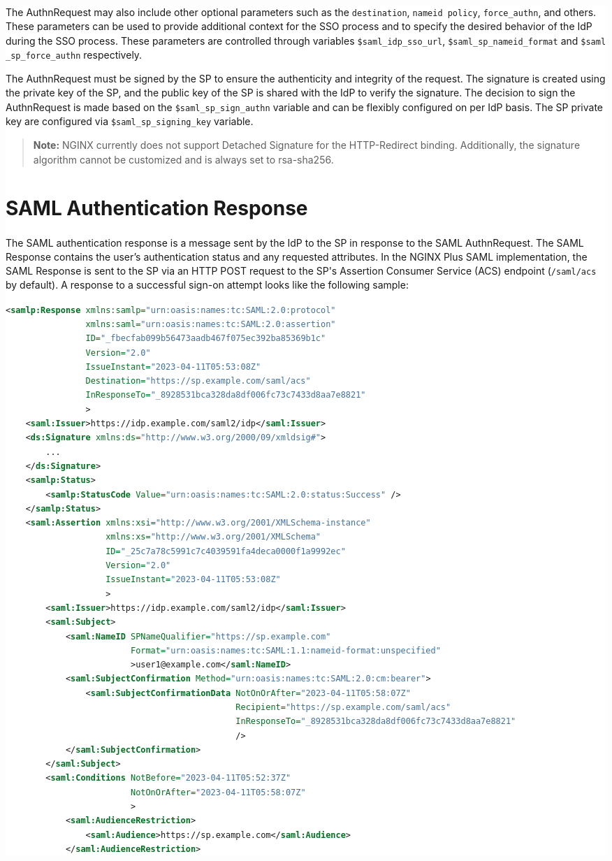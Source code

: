 The AuthnRequest may also include other optional parameters such as the `destination`, `nameid policy`, `force_authn`, and others. These parameters can be used to provide additional context for the SSO process and to specify the desired behavior of the IdP during the SSO process. These parameters are controlled through variables `$saml_idp_sso_url`, `$saml_sp_nameid_format` and `$saml_sp_force_authn` respectively.

The AuthnRequest must be signed by the SP to ensure the authenticity and integrity of the request. The signature is created using the private key of the SP, and the public key of the SP is shared with the IdP to verify the signature. The decision to sign the AuthnRequest is made based on the `$saml_sp_sign_authn` variable and can be flexibly configured on per IdP basis. The SP private key are configured via `$saml_sp_signing_key` variable.

> **Note:** NGINX currently does not support Detached Signature for the HTTP-Redirect binding. Additionally, the signature algorithm cannot be customized and is always set to rsa-sha256.

# SAML Authentication Response

The SAML authentication response is a message sent by the IdP to the SP in response to the SAML AuthnRequest. The SAML Response contains the user’s authentication status and any requested attributes. In the NGINX Plus SAML implementation, the SAML Response is sent to the SP via an HTTP POST request to the SP's Assertion Consumer Service (ACS) endpoint (`/saml/acs` by default). A response to a successful sign-on attempt looks like the following sample:

```xml
<samlp:Response xmlns:samlp="urn:oasis:names:tc:SAML:2.0:protocol"
                xmlns:saml="urn:oasis:names:tc:SAML:2.0:assertion"
                ID="_fbecfab099b56473aadb467f075ec392ba85369b1c"
                Version="2.0"
                IssueInstant="2023-04-11T05:53:08Z"
                Destination="https://sp.example.com/saml/acs"
                InResponseTo="_8928531bca328da8df006fc73c7433d8aa7e8821"
                >
    <saml:Issuer>https://idp.example.com/saml2/idp</saml:Issuer>
    <ds:Signature xmlns:ds="http://www.w3.org/2000/09/xmldsig#">
        ...
    </ds:Signature>
    <samlp:Status>
        <samlp:StatusCode Value="urn:oasis:names:tc:SAML:2.0:status:Success" />
    </samlp:Status>
    <saml:Assertion xmlns:xsi="http://www.w3.org/2001/XMLSchema-instance"
                    xmlns:xs="http://www.w3.org/2001/XMLSchema"
                    ID="_25c7a78c5991c7c4039591fa4deca0000f1a9992ec"
                    Version="2.0"
                    IssueInstant="2023-04-11T05:53:08Z"
                    >
        <saml:Issuer>https://idp.example.com/saml2/idp</saml:Issuer>
        <saml:Subject>
            <saml:NameID SPNameQualifier="https://sp.example.com"
                         Format="urn:oasis:names:tc:SAML:1.1:nameid-format:unspecified"
                         >user1@example.com</saml:NameID>
            <saml:SubjectConfirmation Method="urn:oasis:names:tc:SAML:2.0:cm:bearer">
                <saml:SubjectConfirmationData NotOnOrAfter="2023-04-11T05:58:07Z"
                                              Recipient="https://sp.example.com/saml/acs"
                                              InResponseTo="_8928531bca328da8df006fc73c7433d8aa7e8821"
                                              />
            </saml:SubjectConfirmation>
        </saml:Subject>
        <saml:Conditions NotBefore="2023-04-11T05:52:37Z"
                         NotOnOrAfter="2023-04-11T05:58:07Z"
                         >
            <saml:AudienceRestriction>
                <saml:Audience>https://sp.example.com</saml:Audience>
            </saml:AudienceRestriction>
```
